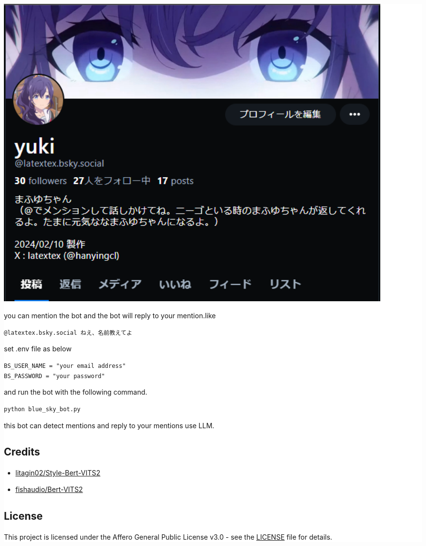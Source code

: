   <img src="./assets/blue_sky_bot.png" width=90%>
</p>

you can mention the bot and the bot will reply to your mention.like

```
@latextex.bsky.social ねえ、名前教えてよ
```

set .env file as below
```
BS_USER_NAME = "your email address"
BS_PASSWORD = "your password"
```
and run the bot with the following command.

```bash
python blue_sky_bot.py
```

this bot can detect mentions and reply to your mentions use LLM.



## Credits

- [litagin02/Style-Bert-VITS2](https://github.com/litagin02/Style-Bert-VITS2)  

- [fishaudio/Bert-VITS2](https://github.com/fishaudio/Bert-VITS2)

## License

This project is licensed under the Affero General Public License v3.0 - see the [LICENSE](LICENSE) file for details.

